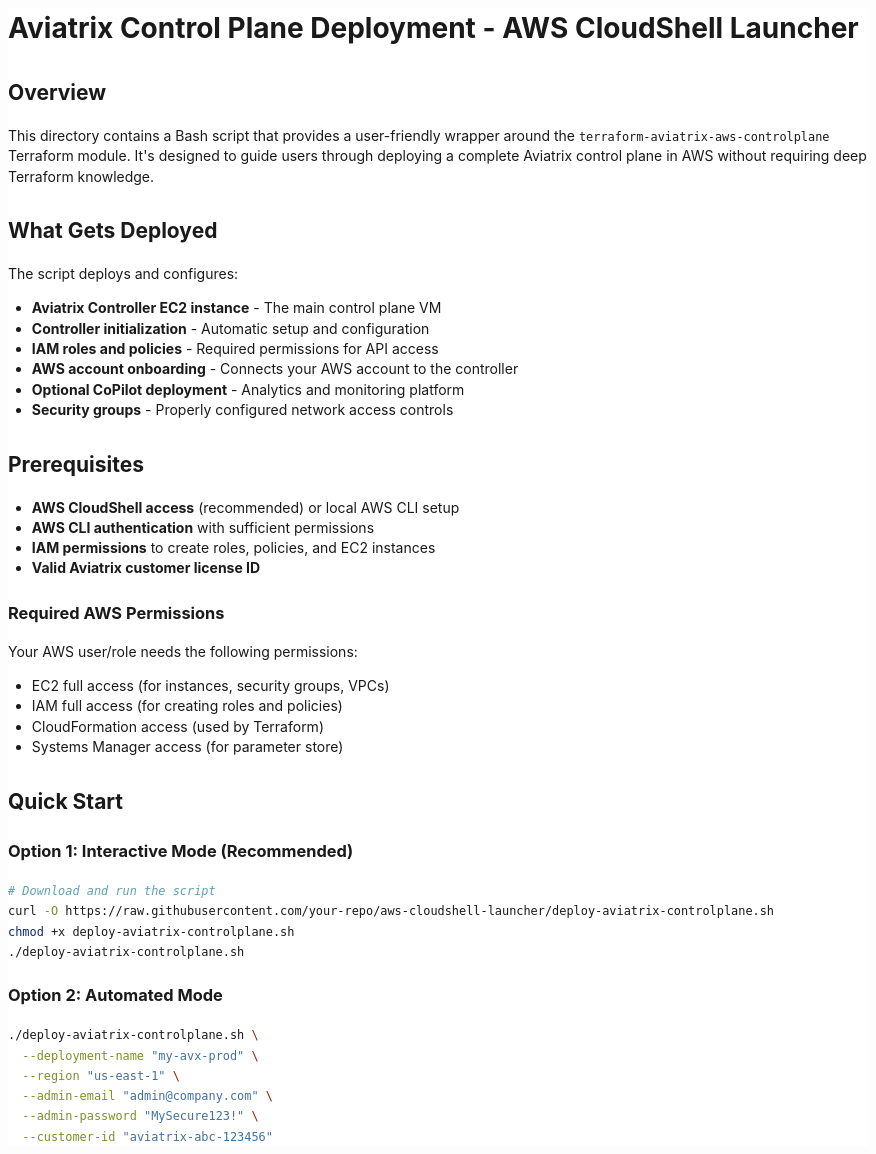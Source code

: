 # Aviatrix Control Plane Deployment - AWS CloudShell Launcher

## Overview

This directory contains a Bash script that provides a user-friendly wrapper around the `terraform-aviatrix-aws-controlplane` Terraform module. It's designed to guide users through deploying a complete Aviatrix control plane in AWS without requiring deep Terraform knowledge.

## What Gets Deployed

The script deploys and configures:

- **Aviatrix Controller EC2 instance** - The main control plane VM
- **Controller initialization** - Automatic setup and configuration
- **IAM roles and policies** - Required permissions for API access
- **AWS account onboarding** - Connects your AWS account to the controller
- **Optional CoPilot deployment** - Analytics and monitoring platform
- **Security groups** - Properly configured network access controls

## Prerequisites

- **AWS CloudShell access** (recommended) or local AWS CLI setup
- **AWS CLI authentication** with sufficient permissions
- **IAM permissions** to create roles, policies, and EC2 instances
- **Valid Aviatrix customer license ID**

### Required AWS Permissions

Your AWS user/role needs the following permissions:
- EC2 full access (for instances, security groups, VPCs)
- IAM full access (for creating roles and policies)
- CloudFormation access (used by Terraform)
- Systems Manager access (for parameter store)

## Quick Start

### Option 1: Interactive Mode (Recommended)
```bash
# Download and run the script
curl -O https://raw.githubusercontent.com/your-repo/aws-cloudshell-launcher/deploy-aviatrix-controlplane.sh
chmod +x deploy-aviatrix-controlplane.sh
./deploy-aviatrix-controlplane.sh
```

### Option 2: Automated Mode
```bash
./deploy-aviatrix-controlplane.sh \
  --deployment-name "my-avx-prod" \
  --region "us-east-1" \
  --admin-email "admin@company.com" \
  --admin-password "MySecure123!" \
  --customer-id "aviatrix-abc-123456"
```
